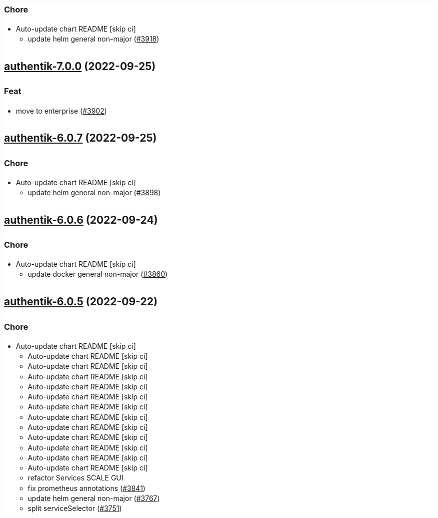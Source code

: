 ### Chore

- Auto-update chart README [skip ci]
  - update helm general non-major ([#3918](https://github.com/truecharts/charts/issues/3918))




## [authentik-7.0.0](https://github.com/truecharts/charts/compare/authentik-6.0.7...authentik-7.0.0) (2022-09-25)

### Feat

- move to enterprise ([#3902](https://github.com/truecharts/charts/issues/3902))




## [authentik-6.0.7](https://github.com/truecharts/charts/compare/authentik-6.0.6...authentik-6.0.7) (2022-09-25)

### Chore

- Auto-update chart README [skip ci]
  - update helm general non-major ([#3898](https://github.com/truecharts/charts/issues/3898))




## [authentik-6.0.6](https://github.com/truecharts/charts/compare/authentik-6.0.5...authentik-6.0.6) (2022-09-24)

### Chore

- Auto-update chart README [skip ci]
  - update docker general non-major ([#3860](https://github.com/truecharts/charts/issues/3860))




## [authentik-6.0.5](https://github.com/truecharts/charts/compare/authentik-6.0.3...authentik-6.0.5) (2022-09-22)

### Chore

- Auto-update chart README [skip ci]
  - Auto-update chart README [skip ci]
  - Auto-update chart README [skip ci]
  - Auto-update chart README [skip ci]
  - Auto-update chart README [skip ci]
  - Auto-update chart README [skip ci]
  - Auto-update chart README [skip ci]
  - Auto-update chart README [skip ci]
  - Auto-update chart README [skip ci]
  - Auto-update chart README [skip ci]
  - Auto-update chart README [skip ci]
  - Auto-update chart README [skip ci]
  - Auto-update chart README [skip ci]
  - refactor Services SCALE GUI
  - fix prometheus annotations ([#3841](https://github.com/truecharts/charts/issues/3841))
  - update helm general non-major ([#3767](https://github.com/truecharts/charts/issues/3767))
  - split serviceSelector ([#3751](https://github.com/truecharts/charts/issues/3751))
